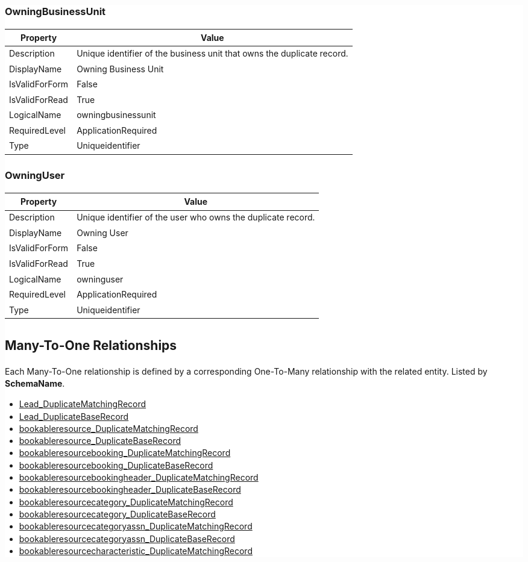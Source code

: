 
### <a name="BKMK_OwningBusinessUnit"></a> OwningBusinessUnit

|Property|Value|
|--------|-----|
|Description|Unique identifier of the business unit that owns the duplicate record.|
|DisplayName|Owning Business Unit|
|IsValidForForm|False|
|IsValidForRead|True|
|LogicalName|owningbusinessunit|
|RequiredLevel|ApplicationRequired|
|Type|Uniqueidentifier|


### <a name="BKMK_OwningUser"></a> OwningUser

|Property|Value|
|--------|-----|
|Description|Unique identifier of the user who owns the duplicate record.|
|DisplayName|Owning User|
|IsValidForForm|False|
|IsValidForRead|True|
|LogicalName|owninguser|
|RequiredLevel|ApplicationRequired|
|Type|Uniqueidentifier|

<a name="manytoone"></a>

## Many-To-One Relationships

Each Many-To-One relationship is defined by a corresponding One-To-Many relationship with the related entity. Listed by **SchemaName**.

- [Lead_DuplicateMatchingRecord](#BKMK_Lead_DuplicateMatchingRecord)
- [Lead_DuplicateBaseRecord](#BKMK_Lead_DuplicateBaseRecord)
- [bookableresource_DuplicateMatchingRecord](#BKMK_bookableresource_DuplicateMatchingRecord)
- [bookableresource_DuplicateBaseRecord](#BKMK_bookableresource_DuplicateBaseRecord)
- [bookableresourcebooking_DuplicateMatchingRecord](#BKMK_bookableresourcebooking_DuplicateMatchingRecord)
- [bookableresourcebooking_DuplicateBaseRecord](#BKMK_bookableresourcebooking_DuplicateBaseRecord)
- [bookableresourcebookingheader_DuplicateMatchingRecord](#BKMK_bookableresourcebookingheader_DuplicateMatchingRecord)
- [bookableresourcebookingheader_DuplicateBaseRecord](#BKMK_bookableresourcebookingheader_DuplicateBaseRecord)
- [bookableresourcecategory_DuplicateMatchingRecord](#BKMK_bookableresourcecategory_DuplicateMatchingRecord)
- [bookableresourcecategory_DuplicateBaseRecord](#BKMK_bookableresourcecategory_DuplicateBaseRecord)
- [bookableresourcecategoryassn_DuplicateMatchingRecord](#BKMK_bookableresourcecategoryassn_DuplicateMatchingRecord)
- [bookableresourcecategoryassn_DuplicateBaseRecord](#BKMK_bookableresourcecategoryassn_DuplicateBaseRecord)
- [bookableresourcecharacteristic_DuplicateMatchingRecord](#BKMK_bookableresourcecharacteristic_DuplicateMatchingRecord)